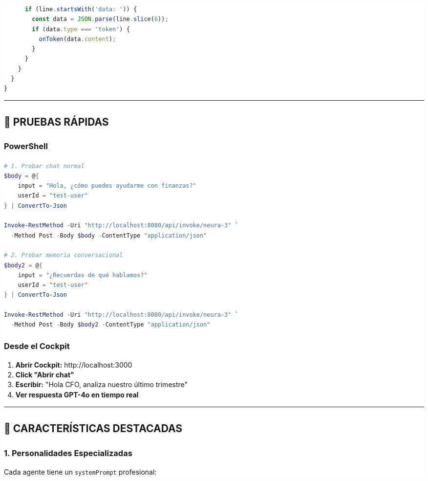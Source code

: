 ```typescript
      if (line.startsWith('data: ')) {
        const data = JSON.parse(line.slice(6));
        if (data.type === 'token') {
          onToken(data.content);
        }
      }
    }
  }
}
```

---

## 🧪 PRUEBAS RÁPIDAS

### PowerShell

```powershell
# 1. Probar chat normal
$body = @{
    input = "Hola, ¿cómo puedes ayudarme con finanzas?"
    userId = "test-user"
} | ConvertTo-Json

Invoke-RestMethod -Uri "http://localhost:8080/api/invoke/neura-3" `
  -Method Post -Body $body -ContentType "application/json"

# 2. Probar memoria conversacional
$body2 = @{
    input = "¿Recuerdas de qué hablamos?"
    userId = "test-user"
} | ConvertTo-Json

Invoke-RestMethod -Uri "http://localhost:8080/api/invoke/neura-3" `
  -Method Post -Body $body2 -ContentType "application/json"
```

### Desde el Cockpit

1. **Abrir Cockpit:** http://localhost:3000
2. **Click "Abrir chat"**
3. **Escribir:** "Hola CFO, analiza nuestro último trimestre"
4. **Ver respuesta GPT-4o en tiempo real**

---

## 🎯 CARACTERÍSTICAS DESTACADAS

### 1. Personalidades Especializadas

Cada agente tiene un `systemPrompt` profesional:
